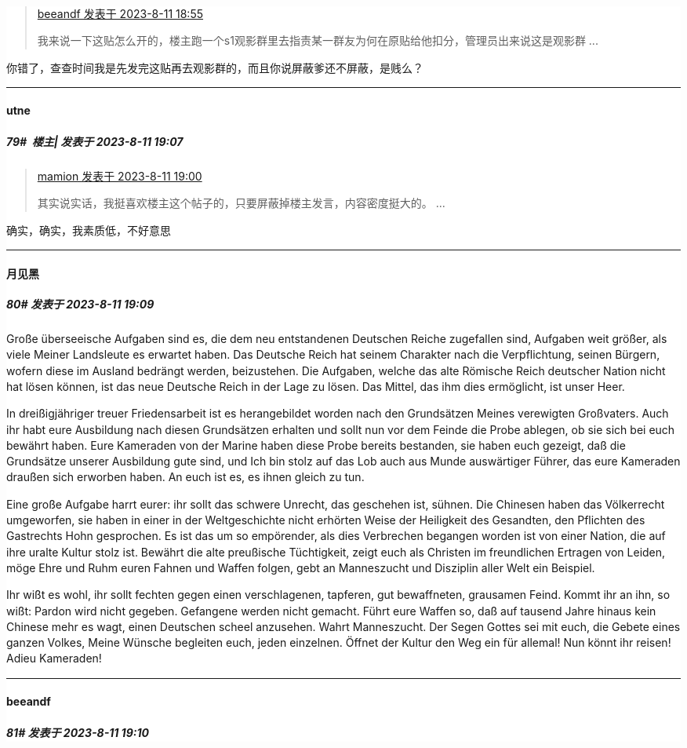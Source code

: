 <blockquote><a href="httphttps://bbs.saraba1st.com/2b/forum.php?mod=redirect&amp;goto=findpost&amp;pid=61995682&amp;ptid=2148038" target="_blank">beeandf 发表于 2023-8-11 18:55</a>

我来说一下这贴怎么开的，楼主跑一个s1观影群里去指责某一群友为何在原贴给他扣分，管理员出来说这是观影群 ...</blockquote>
你错了，查查时间我是先发完这贴再去观影群的，而且你说屏蔽爹还不屏蔽，是贱么？

*****

####  utne  
##### 79#         楼主| 发表于 2023-8-11 19:07

<blockquote><a href="httphttps://bbs.saraba1st.com/2b/forum.php?mod=redirect&amp;goto=findpost&amp;pid=61995725&amp;ptid=2148038" target="_blank">mamion 发表于 2023-8-11 19:00</a>

其实说实话，我挺喜欢楼主这个帖子的，只要屏蔽掉楼主发言，内容密度挺大的。 ...</blockquote>
确实，确实，我素质低，不好意思

*****

####  月见黑  
##### 80#       发表于 2023-8-11 19:09

Große überseeische Aufgaben sind es, die dem neu entstandenen Deutschen Reiche zugefallen sind, Aufgaben weit größer, als viele Meiner Landsleute es erwartet haben. Das Deutsche Reich hat seinem Charakter nach die Verpflichtung, seinen Bürgern, wofern diese im Ausland bedrängt werden, beizustehen. Die Aufgaben, welche das alte Römische Reich deutscher Nation nicht hat lösen können, ist das neue Deutsche Reich in der Lage zu lösen. Das Mittel, das ihm dies ermöglicht, ist unser Heer.

In dreißigjähriger treuer Friedensarbeit ist es herangebildet worden nach den Grundsätzen Meines verewigten Großvaters. Auch ihr habt eure Ausbildung nach diesen Grundsätzen erhalten und sollt nun vor dem Feinde die Probe ablegen, ob sie sich bei euch bewährt haben. Eure Kameraden von der Marine haben diese Probe bereits bestanden, sie haben euch gezeigt, daß die Grundsätze unserer Ausbildung gute sind, und Ich bin stolz auf das Lob auch aus Munde auswärtiger Führer, das eure Kameraden draußen sich erworben haben. An euch ist es, es ihnen gleich zu tun.

Eine große Aufgabe harrt eurer: ihr sollt das schwere Unrecht, das geschehen ist, sühnen. Die Chinesen haben das Völkerrecht umgeworfen, sie haben in einer in der Weltgeschichte nicht erhörten Weise der Heiligkeit des Gesandten, den Pflichten des Gastrechts Hohn gesprochen. Es ist das um so empörender, als dies Verbrechen begangen worden ist von einer Nation, die auf ihre uralte Kultur stolz ist. Bewährt die alte preußische Tüchtigkeit, zeigt euch als Christen im freundlichen Ertragen von Leiden, möge Ehre und Ruhm euren Fahnen und Waffen folgen, gebt an Manneszucht und Disziplin aller Welt ein Beispiel.

Ihr wißt es wohl, ihr sollt fechten gegen einen verschlagenen, tapferen, gut bewaffneten, grausamen Feind. Kommt ihr an ihn, so wißt: Pardon wird nicht gegeben. Gefangene werden nicht gemacht. Führt eure Waffen so, daß auf tausend Jahre hinaus kein Chinese mehr es wagt, einen Deutschen scheel anzusehen. Wahrt Manneszucht. Der Segen Gottes sei mit euch, die Gebete eines ganzen Volkes, Meine Wünsche begleiten euch, jeden einzelnen. Öffnet der Kultur den Weg ein für allemal! Nun könnt ihr reisen! Adieu Kameraden!

*****

####  beeandf  
##### 81#       发表于 2023-8-11 19:10
